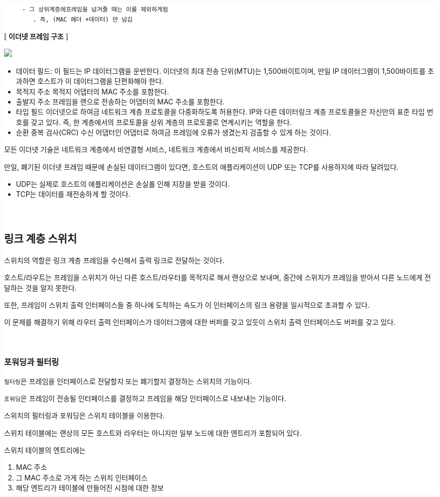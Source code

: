 ```
     - 그 상위계층에프레임을 넘겨줄 때는 이를 제외하게됨
        . 즉, (MAC 헤더 +데이터) 만 넘김
```

[ **이더넷 프레임 구조** ]

<img src="https://github.com/user-attachments/assets/ed6aea46-623a-4fd3-8a1c-84003e07f27c" width="50%" />

- 데이터 필드:
  이 필드는 IP 데이터그램을 운반한다. 이더넷의 최대 전송 단위(MTU)는 1,500바이트이며, 만일 IP 데이터그램이 1,500바이트를 초과하면 호스트가 이 데이터그램을 단편화해야 한다.
- 목적지 주소
  목적지 어댑터의 MAC 주소를 포함한다.
- 출발지 주소
  프레임을 랜으로 전송하는 어댑터의 MAC 주소를 포함한다.
- 타입 필드
  이더넷으로 하여금 네트워크 계층 프로토콜을 다중화하도록 허용한다.
  IP와 다른 데이터링크 계층 프로토콜들은 자신만의 표준 타입 번호를 갖고 있다.
  즉, 한 계층에서의 프로토콜을 상위 계층의 프로토콜로 연계시키는 역할을 한다.
- 순환 중복 검사(CRC)
  수신 어댑터인 어댑터로 하여금 프레임에 오류가 생겼는지 검출할 수 있게 하는 것이다.

모든 이더넷 기술은 네트워크 계층에서 비연결형 서비스, 네트워크 계층에서 비신뢰적 서비스를 제공한다.

만일, 폐기된 이더넷 프레임 때문에 손실된 데이터그램이 있다면, 호스트의 애플리케이션이 UDP 또는 TCP를 사용하지에 따라 달려있다.

- UDP는 실제로 호스트의 애플리케이션은 손실롤 인해 지장을 받을 것이다.
- TCP는 데이터를 재전송하게 할 것이다.

<br />

## 링크 계층 스위치

스위치의 역할은 링크 계층 프레임을 수신해서 출력 링크로 전달하는 것이다.

호스트/라우트는 프레임을 스위치가 아닌 다른 호스트/라우터를 목적지로 해서 랜상으로 보내며, 중간에 스위치가 프레임을 받아서 다른 노드에게 전달하는 것을 알지 못한다.

또한, 프레임이 스위치 출력 인터페이스들 중 하나에 도착하는 속도가 이 인터페이스의 링크 용량을 일시적으로 초과할 수 있다.

이 문제를 해결하기 위해 라우터 출력 인터페이스가 데이터그램에 대한 버퍼를 갖고 있듯이 스위치 출력 인터페이스도 버퍼를 갖고 있다.

<br />

### 포워딩과 필터링

`필터링`은 프레임을 인터페이스로 전달할지 또는 폐기할지 결정하는 스위치의 기능이다.

`포워딩`은 프레임이 전송될 인터페이스를 결정하고 프레임을 해당 인터페이스로 내보내는 기능이다.

스위치의 필터링과 포워딩은 스위치 테이블을 이용한다.

스위치 테이블에는 랜상의 모든 호스트와 라우터는 아니지만 일부 노드에 대한 엔트리가 포함되어 있다.

스위치 테이블의 엔트리에는

1. MAC 주소
2. 그 MAC 주소로 가게 하는 스위치 인터페이스
3. 해당 엔트리가 테이블에 만들어진 시점에 대한 정보

